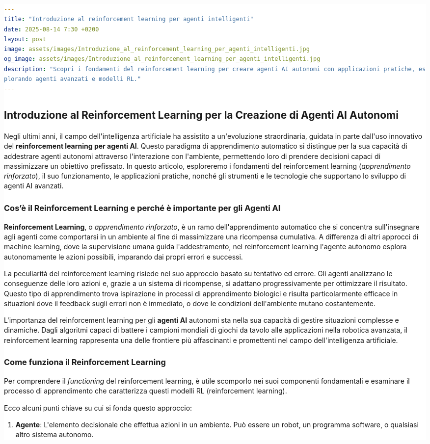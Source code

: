 ```yaml
---
title: "Introduzione al reinforcement learning per agenti intelligenti"
date: 2025-08-14 7:30 +0200
layout: post
image: assets/images/Introduzione_al_reinforcement_learning_per_agenti_intelligenti.jpg
og_image: assets/images/Introduzione_al_reinforcement_learning_per_agenti_intelligenti.jpg
description: "Scopri i fondamenti del reinforcement learning per creare agenti AI autonomi con applicazioni pratiche, esplorando agenti avanzati e modelli RL."
---
```


## Introduzione al Reinforcement Learning per la Creazione di Agenti AI Autonomi

Negli ultimi anni, il campo dell'intelligenza artificiale ha assistito a un'evoluzione straordinaria, guidata in parte dall'uso innovativo del **reinforcement learning per agenti AI**. Questo paradigma di apprendimento automatico si distingue per la sua capacità di addestrare agenti autonomi attraverso l'interazione con l'ambiente, permettendo loro di prendere decisioni capaci di massimizzare un obiettivo prefissato. In questo articolo, esploreremo i fondamenti del reinforcement learning (*apprendimento rinforzato*), il suo funzionamento, le applicazioni pratiche, nonché gli strumenti e le tecnologie che supportano lo sviluppo di agenti AI avanzati.

### Cos’è il Reinforcement Learning e perché è importante per gli Agenti AI

**Reinforcement Learning**, o *apprendimento rinforzato*, è un ramo dell'apprendimento automatico che si concentra sull'insegnare agli agenti come comportarsi in un ambiente al fine di massimizzare una ricompensa cumulativa. A differenza di altri approcci di machine learning, dove la supervisione umana guida l'addestramento, nel reinforcement learning l'agente autonomo esplora autonomamente le azioni possibili, imparando dai propri errori e successi.

La peculiarità del reinforcement learning risiede nel suo approccio basato su tentativo ed errore. Gli agenti analizzano le conseguenze delle loro azioni e, grazie a un sistema di ricompense, si adattano progressivamente per ottimizzare il risultato. Questo tipo di apprendimento trova ispirazione in processi di apprendimento biologici e risulta particolarmente efficace in situazioni dove il feedback sugli errori non è immediato, o dove le condizioni dell'ambiente mutano costantemente.

L'importanza del reinforcement learning per gli **agenti AI** autonomi sta nella sua capacità di gestire situazioni complesse e dinamiche. Dagli algoritmi capaci di battere i campioni mondiali di giochi da tavolo alle applicazioni nella robotica avanzata, il reinforcement learning rappresenta una delle frontiere più affascinanti e promettenti nel campo dell'intelligenza artificiale.

### Come funziona il Reinforcement Learning

Per comprendere il *functioning* del reinforcement learning, è utile scomporlo nei suoi componenti fondamentali e esaminare il processo di apprendimento che caratterizza questi modelli RL (reinforcement learning).

Ecco alcuni punti chiave su cui si fonda questo approccio:

1. **Agente**: L'elemento decisionale che effettua azioni in un ambiente. Può essere un robot, un programma software, o qualsiasi altro sistema autonomo.

